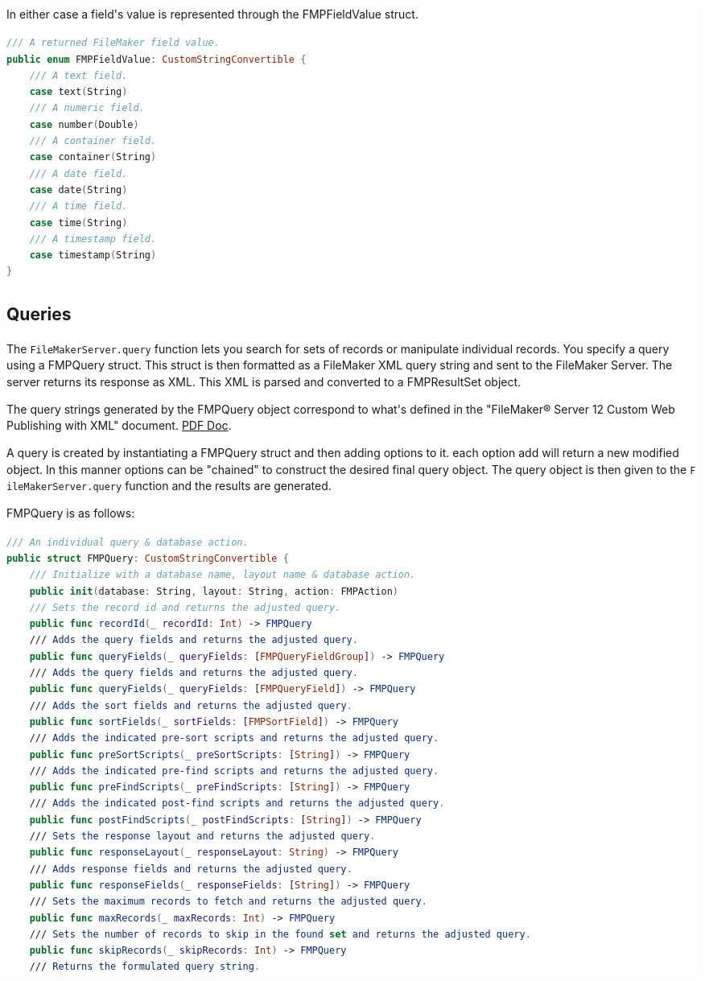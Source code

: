 In either case a field's value is represented through the FMPFieldValue struct.

```swift
/// A returned FileMaker field value.
public enum FMPFieldValue: CustomStringConvertible {
	/// A text field.
	case text(String)
	/// A numeric field.
	case number(Double)
	/// A container field.
	case container(String)
	/// A date field.
	case date(String)
	/// A time field.
	case time(String)
	/// A timestamp field.
	case timestamp(String)
}
```

## Queries

The ```FileMakerServer.query``` function lets you search for sets of records or manipulate individual records. You specify a query using a FMPQuery struct. This struct is then formatted as a FileMaker XML query string and sent to the FileMaker Server. The server returns its response as XML. This XML is parsed and converted to a FMPResultSet object.

The query strings generated by the FMPQuery object correspond to what's defined in the "FileMaker® Server 12 Custom Web Publishing with XML" document. [PDF Doc](https://www.filemaker.com/support/product/docs/12/fms/fms12_cwp_xml_en.pdf).

A query is created by instantiating a FMPQuery struct and then adding options to it. each option add will return a new modified object. In this manner options can be "chained" to construct the desired final query object. The query object is then given to the ```FileMakerServer.query``` function and the results are generated.

FMPQuery is as follows:

```swift
/// An individual query & database action.
public struct FMPQuery: CustomStringConvertible {
	/// Initialize with a database name, layout name & database action.
	public init(database: String, layout: String, action: FMPAction)
	/// Sets the record id and returns the adjusted query.
	public func recordId(_ recordId: Int) -> FMPQuery
	/// Adds the query fields and returns the adjusted query.
	public func queryFields(_ queryFields: [FMPQueryFieldGroup]) -> FMPQuery
	/// Adds the query fields and returns the adjusted query.
	public func queryFields(_ queryFields: [FMPQueryField]) -> FMPQuery
	/// Adds the sort fields and returns the adjusted query.
	public func sortFields(_ sortFields: [FMPSortField]) -> FMPQuery
	/// Adds the indicated pre-sort scripts and returns the adjusted query.
	public func preSortScripts(_ preSortScripts: [String]) -> FMPQuery
	/// Adds the indicated pre-find scripts and returns the adjusted query.
	public func preFindScripts(_ preFindScripts: [String]) -> FMPQuery
	/// Adds the indicated post-find scripts and returns the adjusted query.
	public func postFindScripts(_ postFindScripts: [String]) -> FMPQuery
	/// Sets the response layout and returns the adjusted query.
	public func responseLayout(_ responseLayout: String) -> FMPQuery
	/// Adds response fields and returns the adjusted query.
	public func responseFields(_ responseFields: [String]) -> FMPQuery
	/// Sets the maximum records to fetch and returns the adjusted query.
	public func maxRecords(_ maxRecords: Int) -> FMPQuery
	/// Sets the number of records to skip in the found set and returns the adjusted query.
	public func skipRecords(_ skipRecords: Int) -> FMPQuery
	/// Returns the formulated query string.
```